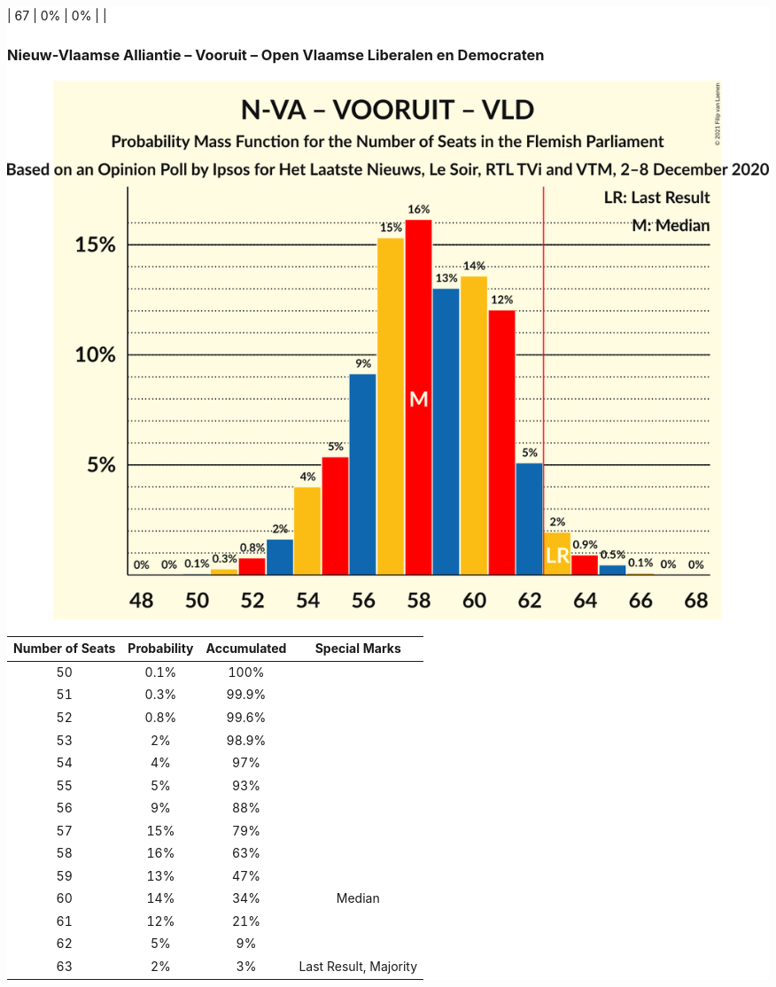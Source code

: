 | 67 | 0% | 0% |  |

### Nieuw-Vlaamse Alliantie – Vooruit – Open Vlaamse Liberalen en Democraten

![Graph with seats probability mass function not yet produced](2020-12-08-Ipsos-coalitions-seats-pmf-n-va–vooruit–vld.png "Seats Probability Mass Function")

| Number of Seats | Probability | Accumulated | Special Marks |
|:---------------:|:-----------:|:-----------:|:-------------:|
| 50 | 0.1% | 100% |  |
| 51 | 0.3% | 99.9% |  |
| 52 | 0.8% | 99.6% |  |
| 53 | 2% | 98.9% |  |
| 54 | 4% | 97% |  |
| 55 | 5% | 93% |  |
| 56 | 9% | 88% |  |
| 57 | 15% | 79% |  |
| 58 | 16% | 63% |  |
| 59 | 13% | 47% |  |
| 60 | 14% | 34% | Median |
| 61 | 12% | 21% |  |
| 62 | 5% | 9% |  |
| 63 | 2% | 3% | Last Result, Majority |